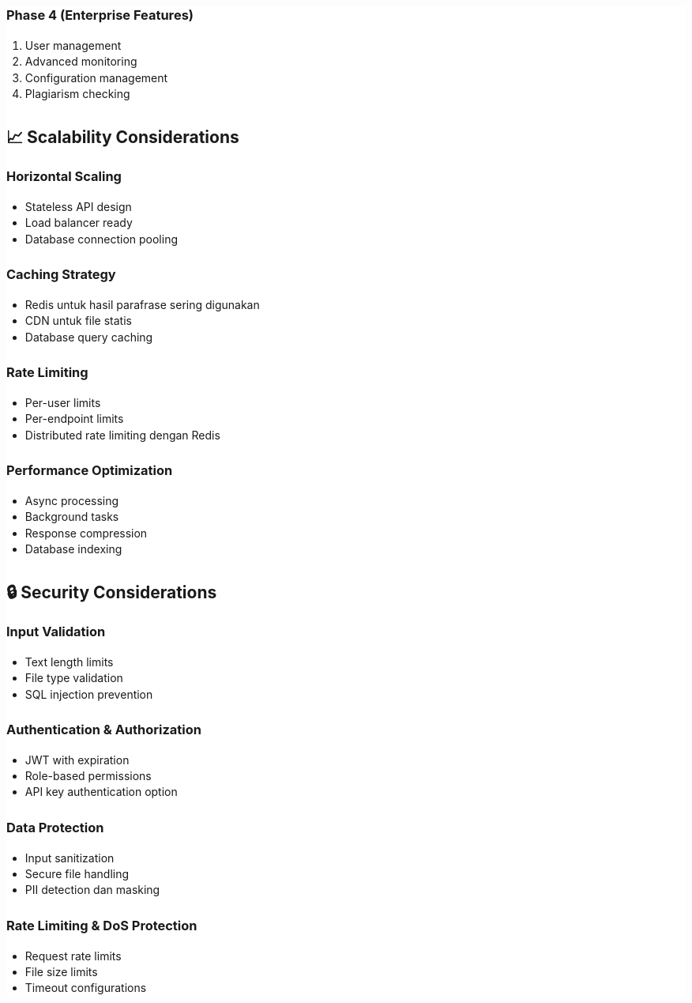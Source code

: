### Phase 4 (Enterprise Features)
1. User management
2. Advanced monitoring
3. Configuration management
4. Plagiarism checking

## 📈 Scalability Considerations

### Horizontal Scaling
- Stateless API design
- Load balancer ready
- Database connection pooling

### Caching Strategy
- Redis untuk hasil parafrase sering digunakan
- CDN untuk file statis
- Database query caching

### Rate Limiting
- Per-user limits
- Per-endpoint limits
- Distributed rate limiting dengan Redis

### Performance Optimization
- Async processing
- Background tasks
- Response compression
- Database indexing

## 🔒 Security Considerations

### Input Validation
- Text length limits
- File type validation
- SQL injection prevention

### Authentication & Authorization
- JWT with expiration
- Role-based permissions
- API key authentication option

### Data Protection
- Input sanitization
- Secure file handling
- PII detection dan masking

### Rate Limiting & DoS Protection
- Request rate limits
- File size limits
- Timeout configurations